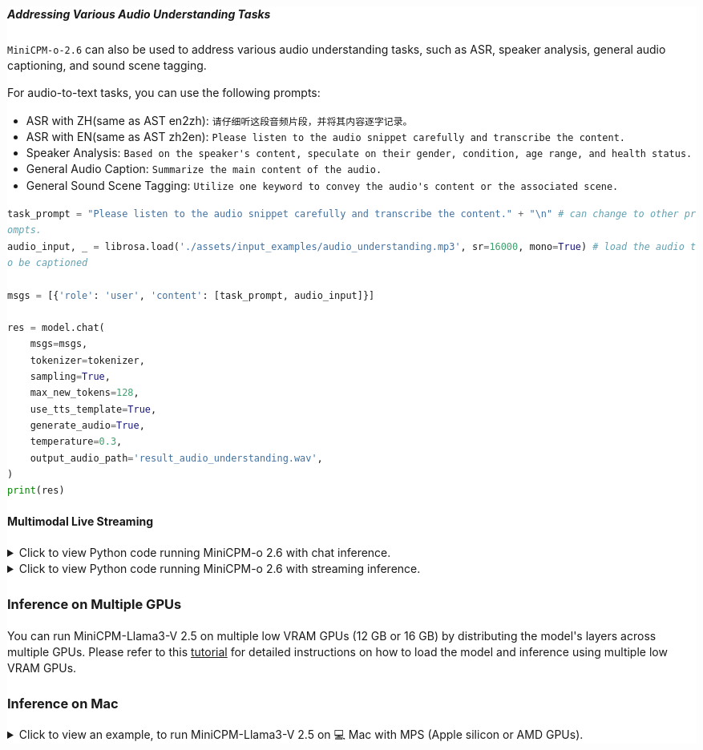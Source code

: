 ##### Addressing Various Audio Understanding Tasks  

`MiniCPM-o-2.6` can also be used to address various audio understanding tasks, such as ASR, speaker analysis, general audio captioning, and sound scene tagging.

For audio-to-text tasks, you can use the following prompts:

- ASR with ZH(same as AST en2zh): `请仔细听这段音频片段，并将其内容逐字记录。`
- ASR with EN(same as AST zh2en): `Please listen to the audio snippet carefully and transcribe the content.`
- Speaker Analysis: `Based on the speaker's content, speculate on their gender, condition, age range, and health status.`
- General Audio Caption: `Summarize the main content of the audio.`
- General Sound Scene Tagging: `Utilize one keyword to convey the audio's content or the associated scene.`

```python
task_prompt = "Please listen to the audio snippet carefully and transcribe the content." + "\n" # can change to other prompts.
audio_input, _ = librosa.load('./assets/input_examples/audio_understanding.mp3', sr=16000, mono=True) # load the audio to be captioned

msgs = [{'role': 'user', 'content': [task_prompt, audio_input]}]

res = model.chat(
    msgs=msgs,
    tokenizer=tokenizer,
    sampling=True,
    max_new_tokens=128,
    use_tts_template=True,
    generate_audio=True,
    temperature=0.3,
    output_audio_path='result_audio_understanding.wav',
)
print(res)
```




#### Multimodal Live Streaming
<details><summary> Click to view Python code running MiniCPM-o 2.6 with chat inference. </summary></details>

<details><summary> Click to view Python code running MiniCPM-o 2.6 with streaming inference. </summary></details>

### Inference on Multiple GPUs
You can run MiniCPM-Llama3-V 2.5 on multiple low VRAM GPUs (12 GB or 16 GB) by distributing the model's layers across multiple GPUs. Please refer to this [tutorial](https://github.com/OpenBMB/MiniCPM-V/blob/main/docs/inference_on_multiple_gpus.md) for detailed instructions on how to load the model and inference using multiple low VRAM GPUs.


### Inference on Mac
<details><summary>Click to view an example, to run MiniCPM-Llama3-V 2.5 on 💻 Mac with MPS (Apple silicon or AMD GPUs). </summary></details>
